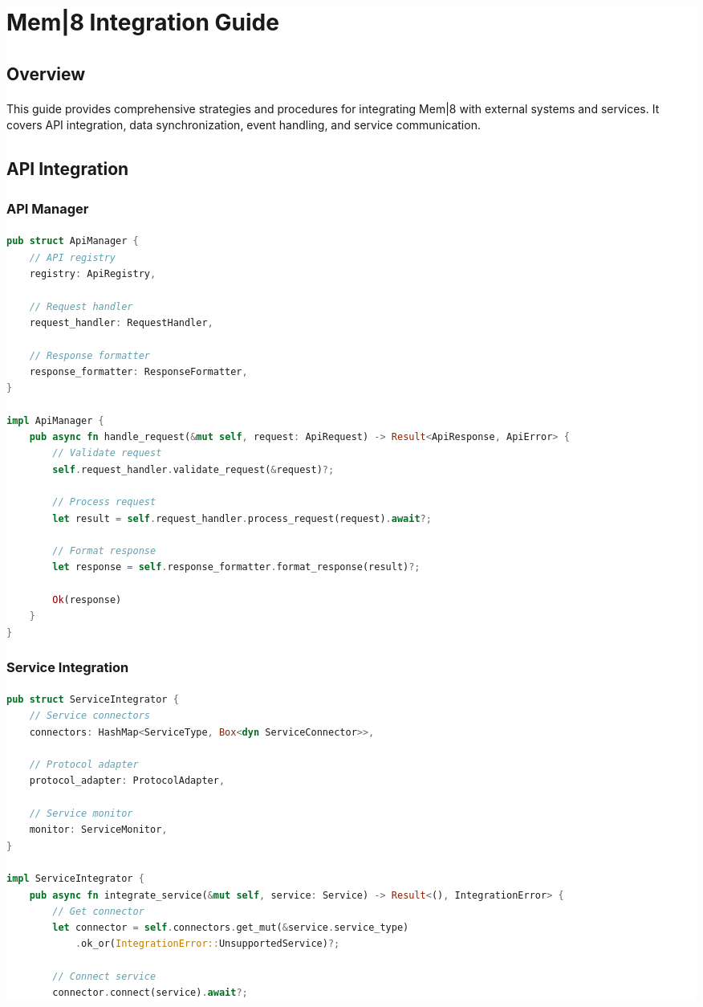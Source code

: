 # Mem|8 Integration Guide

## Overview

This guide provides comprehensive strategies and procedures for integrating Mem|8 with external systems and services. It covers API integration, data synchronization, event handling, and service communication.

## API Integration

### API Manager

```rust
pub struct ApiManager {
    // API registry
    registry: ApiRegistry,
    
    // Request handler
    request_handler: RequestHandler,
    
    // Response formatter
    response_formatter: ResponseFormatter,
}

impl ApiManager {
    pub async fn handle_request(&mut self, request: ApiRequest) -> Result<ApiResponse, ApiError> {
        // Validate request
        self.request_handler.validate_request(&request)?;
        
        // Process request
        let result = self.request_handler.process_request(request).await?;
        
        // Format response
        let response = self.response_formatter.format_response(result)?;
        
        Ok(response)
    }
}
```

### Service Integration

```rust
pub struct ServiceIntegrator {
    // Service connectors
    connectors: HashMap<ServiceType, Box<dyn ServiceConnector>>,
    
    // Protocol adapter
    protocol_adapter: ProtocolAdapter,
    
    // Service monitor
    monitor: ServiceMonitor,
}

impl ServiceIntegrator {
    pub async fn integrate_service(&mut self, service: Service) -> Result<(), IntegrationError> {
        // Get connector
        let connector = self.connectors.get_mut(&service.service_type)
            .ok_or(IntegrationError::UnsupportedService)?;
            
        // Connect service
        connector.connect(service).await?;
```